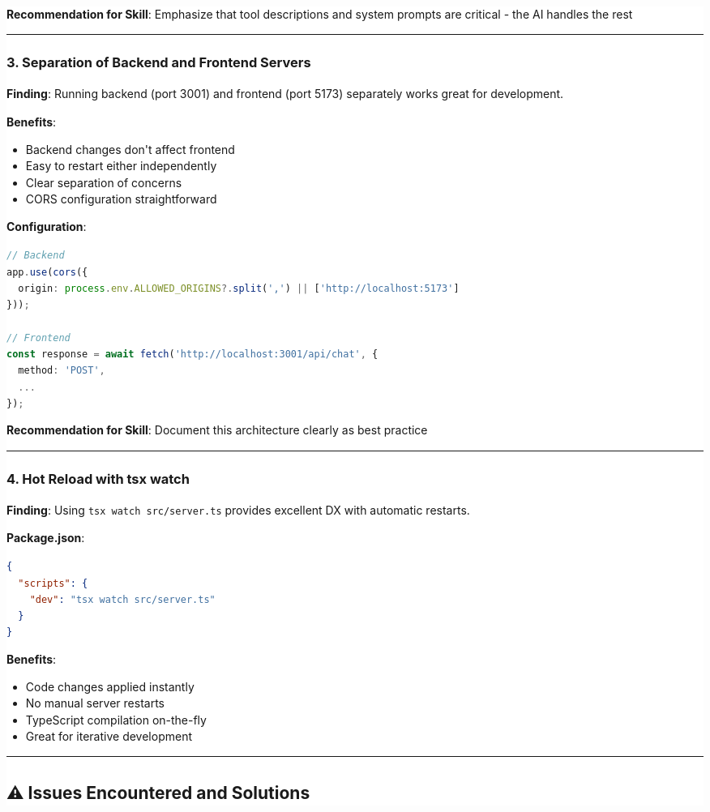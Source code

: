 **Recommendation for Skill**: Emphasize that tool descriptions and system prompts are critical - the AI handles the rest

---

### 3. Separation of Backend and Frontend Servers
**Finding**: Running backend (port 3001) and frontend (port 5173) separately works great for development.

**Benefits**:
- Backend changes don't affect frontend
- Easy to restart either independently
- Clear separation of concerns
- CORS configuration straightforward

**Configuration**:
```typescript
// Backend
app.use(cors({
  origin: process.env.ALLOWED_ORIGINS?.split(',') || ['http://localhost:5173']
}));

// Frontend
const response = await fetch('http://localhost:3001/api/chat', {
  method: 'POST',
  ...
});
```

**Recommendation for Skill**: Document this architecture clearly as best practice

---

### 4. Hot Reload with tsx watch
**Finding**: Using `tsx watch src/server.ts` provides excellent DX with automatic restarts.

**Package.json**:
```json
{
  "scripts": {
    "dev": "tsx watch src/server.ts"
  }
}
```

**Benefits**:
- Code changes applied instantly
- No manual server restarts
- TypeScript compilation on-the-fly
- Great for iterative development

---

## ⚠️ Issues Encountered and Solutions

